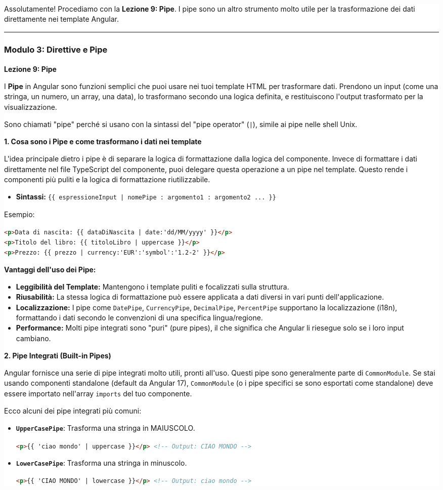 Assolutamente! Procediamo con la **Lezione 9: Pipe**. I pipe sono un altro strumento molto utile per la trasformazione dei dati direttamente nei template Angular.

---

### Modulo 3: Direttive e Pipe

**Lezione 9: Pipe**

I **Pipe** in Angular sono funzioni semplici che puoi usare nei tuoi template HTML per trasformare dati. Prendono un input (come una stringa, un numero, un array, una data), lo trasformano secondo una logica definita, e restituiscono l'output trasformato per la visualizzazione.

Sono chiamati "pipe" perché si usano con la sintassi del "pipe operator" (`|`), simile ai pipe nelle shell Unix.

**1. Cosa sono i Pipe e come trasformano i dati nei template**

L'idea principale dietro i pipe è di separare la logica di formattazione dalla logica del componente. Invece di formattare i dati direttamente nel file TypeScript del componente, puoi delegare questa operazione a un pipe nel template. Questo rende i componenti più puliti e la logica di formattazione riutilizzabile.

*   **Sintassi:** `{{ espressioneInput | nomePipe : argomento1 : argomento2 ... }}`

Esempio:
```html
<p>Data di nascita: {{ dataDiNascita | date:'dd/MM/yyyy' }}</p>
<p>Titolo del libro: {{ titoloLibro | uppercase }}</p>
<p>Prezzo: {{ prezzo | currency:'EUR':'symbol':'1.2-2' }}</p>
```

**Vantaggi dell'uso dei Pipe:**

*   **Leggibilità del Template:** Mantengono i template puliti e focalizzati sulla struttura.
*   **Riusabilità:** La stessa logica di formattazione può essere applicata a dati diversi in vari punti dell'applicazione.
*   **Localizzazione:** I pipe come `DatePipe`, `CurrencyPipe`, `DecimalPipe`, `PercentPipe` supportano la localizzazione (i18n), formattando i dati secondo le convenzioni di una specifica lingua/regione.
*   **Performance:** Molti pipe integrati sono "puri" (pure pipes), il che significa che Angular li riesegue solo se i loro input cambiano.

**2. Pipe Integrati (Built-in Pipes)**

Angular fornisce una serie di pipe integrati molto utili, pronti all'uso. Questi pipe sono generalmente parte di `CommonModule`. Se stai usando componenti standalone (default da Angular 17), `CommonModule` (o i pipe specifici se sono esportati come standalone) deve essere importato nell'array `imports` del tuo componente.

Ecco alcuni dei pipe integrati più comuni:

*   **`UpperCasePipe`**: Trasforma una stringa in MAIUSCOLO.
    ```html
    <p>{{ 'ciao mondo' | uppercase }}</p> <!-- Output: CIAO MONDO -->
    ```

*   **`LowerCasePipe`**: Trasforma una stringa in minuscolo.
    ```html
    <p>{{ 'CIAO MONDO' | lowercase }}</p> <!-- Output: ciao mondo -->
    ```
